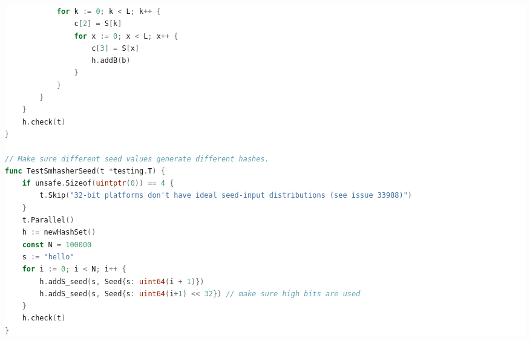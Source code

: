 ```go
			for k := 0; k < L; k++ {
				c[2] = S[k]
				for x := 0; x < L; x++ {
					c[3] = S[x]
					h.addB(b)
				}
			}
		}
	}
	h.check(t)
}

// Make sure different seed values generate different hashes.
func TestSmhasherSeed(t *testing.T) {
	if unsafe.Sizeof(uintptr(0)) == 4 {
		t.Skip("32-bit platforms don't have ideal seed-input distributions (see issue 33988)")
	}
	t.Parallel()
	h := newHashSet()
	const N = 100000
	s := "hello"
	for i := 0; i < N; i++ {
		h.addS_seed(s, Seed{s: uint64(i + 1)})
		h.addS_seed(s, Seed{s: uint64(i+1) << 32}) // make sure high bits are used
	}
	h.check(t)
}
```